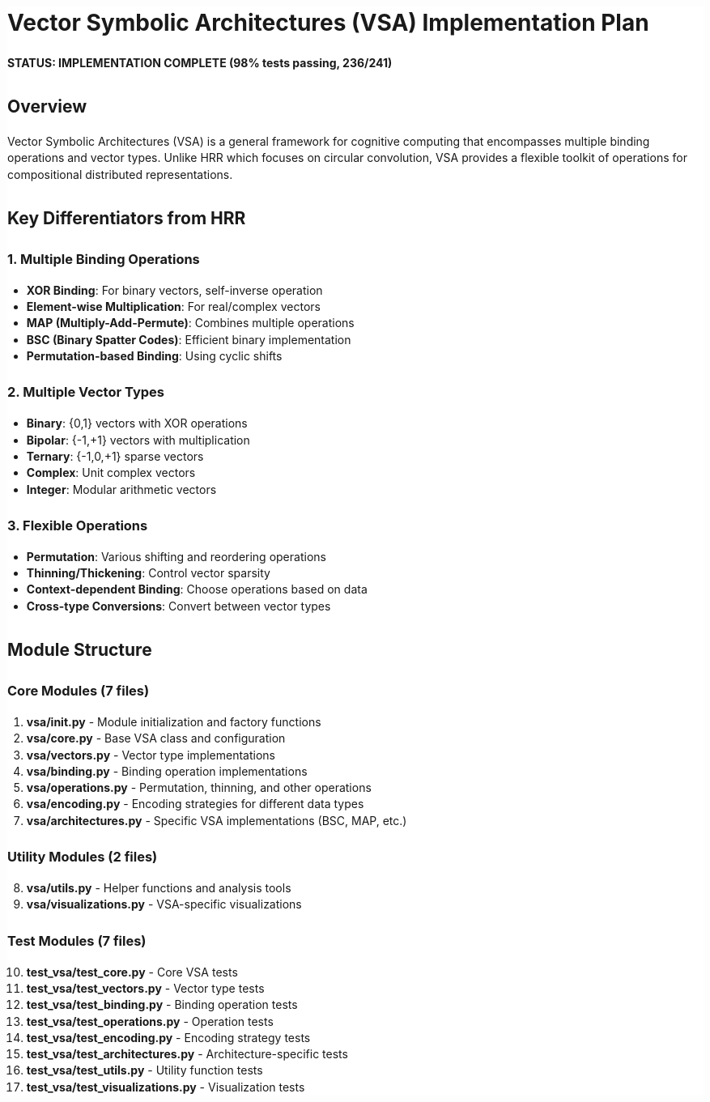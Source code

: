 # Vector Symbolic Architectures (VSA) Implementation Plan

**STATUS: IMPLEMENTATION COMPLETE (98% tests passing, 236/241)**

## Overview
Vector Symbolic Architectures (VSA) is a general framework for cognitive computing that encompasses multiple binding operations and vector types. Unlike HRR which focuses on circular convolution, VSA provides a flexible toolkit of operations for compositional distributed representations.

## Key Differentiators from HRR

### 1. Multiple Binding Operations
- **XOR Binding**: For binary vectors, self-inverse operation
- **Element-wise Multiplication**: For real/complex vectors
- **MAP (Multiply-Add-Permute)**: Combines multiple operations
- **BSC (Binary Spatter Codes)**: Efficient binary implementation
- **Permutation-based Binding**: Using cyclic shifts

### 2. Multiple Vector Types
- **Binary**: {0,1} vectors with XOR operations
- **Bipolar**: {-1,+1} vectors with multiplication
- **Ternary**: {-1,0,+1} sparse vectors
- **Complex**: Unit complex vectors
- **Integer**: Modular arithmetic vectors

### 3. Flexible Operations
- **Permutation**: Various shifting and reordering operations
- **Thinning/Thickening**: Control vector sparsity
- **Context-dependent Binding**: Choose operations based on data
- **Cross-type Conversions**: Convert between vector types

## Module Structure

### Core Modules (7 files)
1. **vsa/__init__.py** - Module initialization and factory functions
2. **vsa/core.py** - Base VSA class and configuration
3. **vsa/vectors.py** - Vector type implementations
4. **vsa/binding.py** - Binding operation implementations
5. **vsa/operations.py** - Permutation, thinning, and other operations
6. **vsa/encoding.py** - Encoding strategies for different data types
7. **vsa/architectures.py** - Specific VSA implementations (BSC, MAP, etc.)

### Utility Modules (2 files)
8. **vsa/utils.py** - Helper functions and analysis tools
9. **vsa/visualizations.py** - VSA-specific visualizations

### Test Modules (7 files)
10. **test_vsa/test_core.py** - Core VSA tests
11. **test_vsa/test_vectors.py** - Vector type tests
12. **test_vsa/test_binding.py** - Binding operation tests
13. **test_vsa/test_operations.py** - Operation tests
14. **test_vsa/test_encoding.py** - Encoding strategy tests
15. **test_vsa/test_architectures.py** - Architecture-specific tests
16. **test_vsa/test_utils.py** - Utility function tests
17. **test_vsa/test_visualizations.py** - Visualization tests
